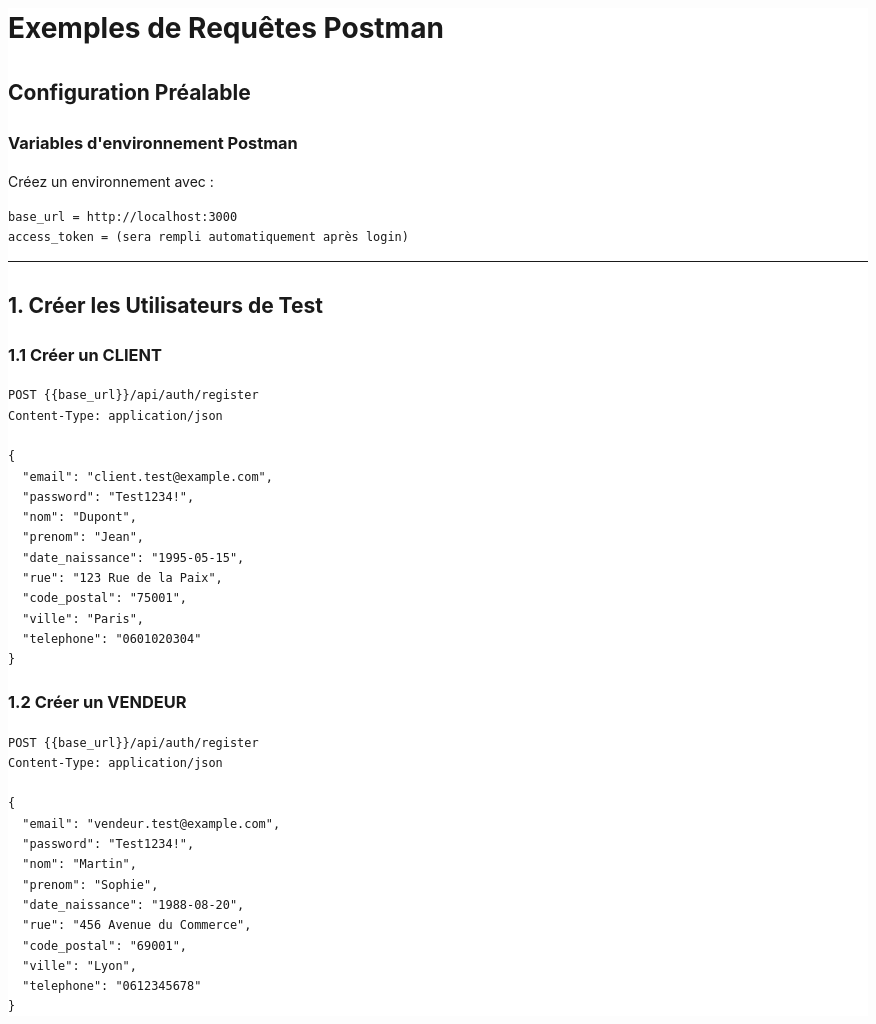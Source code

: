 # Exemples de Requêtes Postman

## Configuration Préalable

### Variables d'environnement Postman
Créez un environnement avec :
```
base_url = http://localhost:3000
access_token = (sera rempli automatiquement après login)
```

---

## 1. Créer les Utilisateurs de Test

### 1.1 Créer un CLIENT
```http
POST {{base_url}}/api/auth/register
Content-Type: application/json

{
  "email": "client.test@example.com",
  "password": "Test1234!",
  "nom": "Dupont",
  "prenom": "Jean",
  "date_naissance": "1995-05-15",
  "rue": "123 Rue de la Paix",
  "code_postal": "75001",
  "ville": "Paris",
  "telephone": "0601020304"
}
```

### 1.2 Créer un VENDEUR
```http
POST {{base_url}}/api/auth/register
Content-Type: application/json

{
  "email": "vendeur.test@example.com",
  "password": "Test1234!",
  "nom": "Martin",
  "prenom": "Sophie",
  "date_naissance": "1988-08-20",
  "rue": "456 Avenue du Commerce",
  "code_postal": "69001",
  "ville": "Lyon",
  "telephone": "0612345678"
}
```
